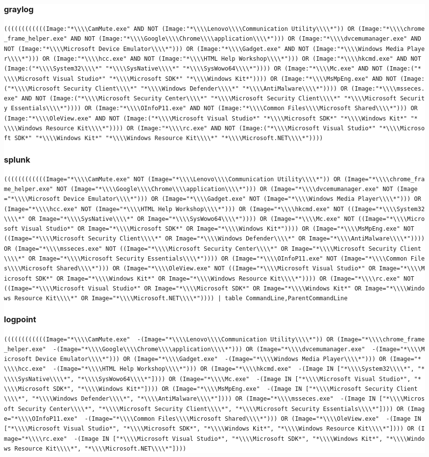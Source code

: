 
### graylog
    
```
((((((((((((Image:"*\\\\CamMute.exe" AND NOT (Image:"*\\\\Lenovo\\\\Communication Utility\\\\*")) OR (Image:"*\\\\chrome_frame_helper.exe" AND NOT (Image:"*\\\\Google\\\\Chrome\\\\application\\\\*"))) OR (Image:"*\\\\dvcemumanager.exe" AND NOT (Image:"*\\\\Microsoft Device Emulator\\\\*"))) OR (Image:"*\\\\Gadget.exe" AND NOT (Image:"*\\\\Windows Media Player\\\\*"))) OR (Image:"*\\\\hcc.exe" AND NOT (Image:"*\\\\HTML Help Workshop\\\\*"))) OR (Image:"*\\\\hkcmd.exe" AND NOT (Image:("*\\\\System32\\\\*" "*\\\\SysNative\\\\*" "*\\\\SysWowo64\\\\*")))) OR (Image:"*\\\\Mc.exe" AND NOT (Image:("*\\\\Microsoft Visual Studio*" "*\\\\Microsoft SDK*" "*\\\\Windows Kit*")))) OR (Image:"*\\\\MsMpEng.exe" AND NOT (Image:("*\\\\Microsoft Security Client\\\\*" "*\\\\Windows Defender\\\\*" "*\\\\AntiMalware\\\\*")))) OR (Image:"*\\\\msseces.exe" AND NOT (Image:("*\\\\Microsoft Security Center\\\\*" "*\\\\Microsoft Security Client\\\\*" "*\\\\Microsoft Security Essentials\\\\*")))) OR (Image:"*\\\\OInfoP11.exe" AND NOT (Image:"*\\\\Common Files\\\\Microsoft Shared\\\\*"))) OR (Image:"*\\\\OleView.exe" AND NOT (Image:("*\\\\Microsoft Visual Studio*" "*\\\\Microsoft SDK*" "*\\\\Windows Kit*" "*\\\\Windows Resource Kit\\\\*")))) OR (Image:"*\\\\rc.exe" AND NOT (Image:("*\\\\Microsoft Visual Studio*" "*\\\\Microsoft SDK*" "*\\\\Windows Kit*" "*\\\\Windows Resource Kit\\\\*" "*\\\\Microsoft.NET\\\\*"))))
```


### splunk
    
```
((((((((((((Image="*\\\\CamMute.exe" NOT (Image="*\\\\Lenovo\\\\Communication Utility\\\\*")) OR (Image="*\\\\chrome_frame_helper.exe" NOT (Image="*\\\\Google\\\\Chrome\\\\application\\\\*"))) OR (Image="*\\\\dvcemumanager.exe" NOT (Image="*\\\\Microsoft Device Emulator\\\\*"))) OR (Image="*\\\\Gadget.exe" NOT (Image="*\\\\Windows Media Player\\\\*"))) OR (Image="*\\\\hcc.exe" NOT (Image="*\\\\HTML Help Workshop\\\\*"))) OR (Image="*\\\\hkcmd.exe" NOT ((Image="*\\\\System32\\\\*" OR Image="*\\\\SysNative\\\\*" OR Image="*\\\\SysWowo64\\\\*")))) OR (Image="*\\\\Mc.exe" NOT ((Image="*\\\\Microsoft Visual Studio*" OR Image="*\\\\Microsoft SDK*" OR Image="*\\\\Windows Kit*")))) OR (Image="*\\\\MsMpEng.exe" NOT ((Image="*\\\\Microsoft Security Client\\\\*" OR Image="*\\\\Windows Defender\\\\*" OR Image="*\\\\AntiMalware\\\\*")))) OR (Image="*\\\\msseces.exe" NOT ((Image="*\\\\Microsoft Security Center\\\\*" OR Image="*\\\\Microsoft Security Client\\\\*" OR Image="*\\\\Microsoft Security Essentials\\\\*")))) OR (Image="*\\\\OInfoP11.exe" NOT (Image="*\\\\Common Files\\\\Microsoft Shared\\\\*"))) OR (Image="*\\\\OleView.exe" NOT ((Image="*\\\\Microsoft Visual Studio*" OR Image="*\\\\Microsoft SDK*" OR Image="*\\\\Windows Kit*" OR Image="*\\\\Windows Resource Kit\\\\*")))) OR (Image="*\\\\rc.exe" NOT ((Image="*\\\\Microsoft Visual Studio*" OR Image="*\\\\Microsoft SDK*" OR Image="*\\\\Windows Kit*" OR Image="*\\\\Windows Resource Kit\\\\*" OR Image="*\\\\Microsoft.NET\\\\*")))) | table CommandLine,ParentCommandLine
```


### logpoint
    
```
((((((((((((Image="*\\\\CamMute.exe"  -(Image="*\\\\Lenovo\\\\Communication Utility\\\\*")) OR (Image="*\\\\chrome_frame_helper.exe"  -(Image="*\\\\Google\\\\Chrome\\\\application\\\\*"))) OR (Image="*\\\\dvcemumanager.exe"  -(Image="*\\\\Microsoft Device Emulator\\\\*"))) OR (Image="*\\\\Gadget.exe"  -(Image="*\\\\Windows Media Player\\\\*"))) OR (Image="*\\\\hcc.exe"  -(Image="*\\\\HTML Help Workshop\\\\*"))) OR (Image="*\\\\hkcmd.exe"  -(Image IN ["*\\\\System32\\\\*", "*\\\\SysNative\\\\*", "*\\\\SysWowo64\\\\*"]))) OR (Image="*\\\\Mc.exe"  -(Image IN ["*\\\\Microsoft Visual Studio*", "*\\\\Microsoft SDK*", "*\\\\Windows Kit*"]))) OR (Image="*\\\\MsMpEng.exe"  -(Image IN ["*\\\\Microsoft Security Client\\\\*", "*\\\\Windows Defender\\\\*", "*\\\\AntiMalware\\\\*"]))) OR (Image="*\\\\msseces.exe"  -(Image IN ["*\\\\Microsoft Security Center\\\\*", "*\\\\Microsoft Security Client\\\\*", "*\\\\Microsoft Security Essentials\\\\*"]))) OR (Image="*\\\\OInfoP11.exe"  -(Image="*\\\\Common Files\\\\Microsoft Shared\\\\*"))) OR (Image="*\\\\OleView.exe"  -(Image IN ["*\\\\Microsoft Visual Studio*", "*\\\\Microsoft SDK*", "*\\\\Windows Kit*", "*\\\\Windows Resource Kit\\\\*"]))) OR (Image="*\\\\rc.exe"  -(Image IN ["*\\\\Microsoft Visual Studio*", "*\\\\Microsoft SDK*", "*\\\\Windows Kit*", "*\\\\Windows Resource Kit\\\\*", "*\\\\Microsoft.NET\\\\*"])))
```
